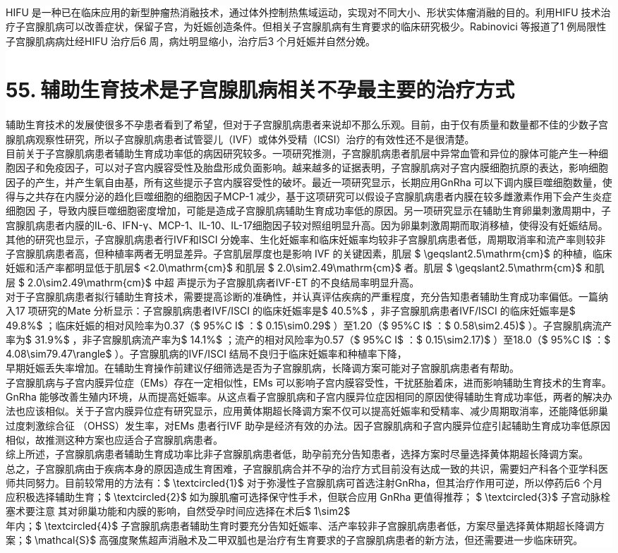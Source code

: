 HIFU 是一种已在临床应用的新型肿瘤热消融技术，通过体外控制热焦域运动，实现对不同大小、形状实体瘤消融的目的。利用HIFU 技术治疗子宫腺肌病可以改善症状，保留子宫，为妊娠创造条件。但相关子宫腺肌病有生育要求的临床研究极少。Rabinovici 等报道了1 例局限性子宫腺肌病病灶经HIFU 治疗后6 周，病灶明显缩小，治疗后3 个月妊娠并自然分娩。  
# 55. 辅助生育技术是子宫腺肌病相关不孕最主要的治疗方式  
辅助生育技术的发展使很多不孕患者看到了希望，但对于子宫腺肌病患者来说却不那么乐观。目前，由于仅有质量和数量都不佳的少数子宫腺肌病观察性研究，所以子宫腺肌病患者试管婴儿（IVF）或体外受精（ICSI）治疗的有效性还不是很清楚。  
目前关于子宫腺肌病患者辅助生育成功率低的病因研究较多。一项研究推测，子宫腺肌病患者肌层中异常血管和异位的腺体可能产生一种细胞因子和免疫因子，可以对子宫内膜容受性及胎盘形成负面影响。越来越多的证据表明，子宫腺肌病对子宫内膜细胞抗原的表达，影响细胞因子的产生，并产生氧自由基，所有这些提示子宫内膜容受性的破坏。最近一项研究显示，长期应用GnRha 可以下调内膜巨噬细胞数量，使得与之共存在内膜分泌的趋化巨噬细胞的细胞因子MCP-1 减少，基于这项研究可以假设子宫腺肌病患者内膜在较多雌激素作用下会产生炎症细胞因 子，导致内膜巨噬细胞密度增加，可能是造成子宫腺肌病辅助生育成功率低的原因。另一项研究显示在辅助生育卵巢刺激周期中，子宫腺肌病患者内膜的IL-6、IFN-γ、MCP-1、IL-10、IL-17细胞因子较对照组明显升高。因为卵巢刺激周期而取消移植，使得没有妊娠结局。其他的研究也显示，子宫腺肌病患者行IVF和ISCI 分娩率、生化妊娠率和临床妊娠率均较非子宫腺肌病患者低，周期取消率和流产率则较非子宫腺肌病患者高，但种植率两者无明显差异。子宫肌层厚度也是影响 IVF  的关键因素，肌层 $ \geqslant2.5\mathrm{cm}$     的种植，临床妊娠和活产率都明显低于肌层$ <2.0\mathrm{cm}$     和肌层 $ 2.0\sim2.49\mathrm{cm}$      者。肌层 $ \geqslant2.5\mathrm{cm}$      和肌层 $ 2.0\sim2.49\mathrm{cm}$      中超 声提示为子宫腺肌病者IVF-ET 的不良结局率明显升高。  
对于子宫腺肌病患者拟行辅助生育技术，需要提高诊断的准确性，并认真评估疾病的严重程度，充分告知患者辅助生育成功率偏低。一篇纳入17 项研究的Mate 分析显示：子宫腺肌病患者IVF/ISCI 的临床妊娠率是$ 40.5\%$ ，非子宫腺肌病患者IVF/ISCI 的临床妊娠率是$ 49.8\%$ ；临床妊娠的相对风险率为0.37（$ 95\%C I$ ：$ 0.15\sim0.29\$ ）至1.20（$ 95\%C I$ ：$ 0.58\sim2.45)$ ）。子宫腺肌病流产率为$ 31.9\%$ ，非子宫腺肌病流产率为$ 14.1\%$ ；流产的相对风险率为0.57（$ 95\%C I$ ：$ 0.15\sim2.17)$ ）至18.0（$ 95\%C I$ ：$ 4.08\sim79.47\rangle$ ）。子宫腺肌病的IVF/ISCI 结局不良归于临床妊娠率和种植率下降，  
早期妊娠丢失率增加。在辅助生育操作前建议仔细筛选是否为子宫腺肌病，长降调方案可能对子宫腺肌病患者有帮助。  
子宫腺肌病与子宫内膜异位症（EMs）存在一定相似性，EMs 可以影响子宫内膜容受性，干扰胚胎着床，进而影响辅助生育技术的生育率。GnRha 能够改善生殖内环境，从而提高妊娠率。从这点看子宫腺肌病和子宫内膜异位症因相同的原因使得辅助生育成功率低，两者的解决办法也应该相似。关于子宫内膜异位症有研究显示，应用黄体期超长降调方案不仅可以提高妊娠率和受精率、减少周期取消率，还能降低卵巢过度刺激综合征 （OHSS）发生率，对EMs 患者行IVF 助孕是经济有效的办法。因子宫腺肌病和子宫内膜异位症引起辅助生育成功率低原因相似，故推测这种方案也应适合子宫腺肌病患者。  
综上所述，子宫腺肌病患者辅助生育成功率比非子宫腺肌病患者低，助孕前充分告知患者，选择方案时尽量选择黄体期超长降调方案。  
总之，子宫腺肌病由于疾病本身的原因造成生育困难，子宫腺肌病合并不孕的治疗方式目前没有达成一致的共识，需要妇产科各个亚学科医师共同努力。目前较常用的方法有：$ \textcircled{1}$    对于弥漫性子宫腺肌病可首选注射GnRha，但其治疗作用可逆，所以停药后6 个月应积极选择辅助生育；$ \textcircled{2}$    如为腺肌瘤可选择保守性手术，但联合应用 GnRha  更值得推荐； $ \textcircled{3}$     子宫动脉栓塞术要注意 其对卵巢功能和内膜的影响，自然受孕时间应选择在术后$ 1\sim2$   
年内；$ \textcircled{4}$    子宫腺肌病患者辅助生育时要充分告知妊娠率、活产率较非子宫腺肌病患者低，方案尽量选择黄体期超长降调方案；$ \mathcal{S}$    高强度聚焦超声消融术及二甲双胍也是治疗有生育要求的子宫腺肌病患者的新方法，但还需要进一步临床研究。  
